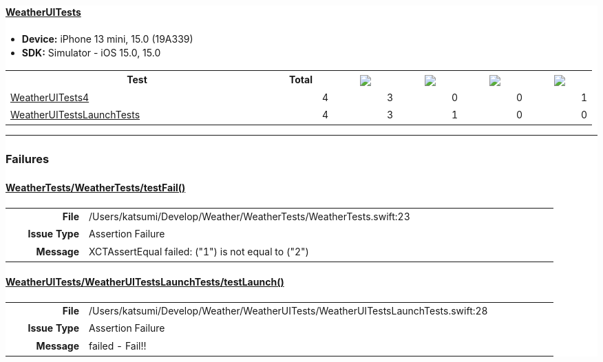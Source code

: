 #### <a name="weatheruitests_summary"/>[WeatherUITests](#user-content-weatheruitests)

- **Device:** iPhone 13 mini, 15.0 (19A339)
- **SDK:** Simulator - iOS 15.0, 15.0
<table>
<tr>
  <th>Test</th>
  <th>Total</th>
  <th><img src="https://raw.github.com/lunij/xcresult/main/images/success.svg" align="center" /></th>
  <th><img src="https://raw.github.com/lunij/xcresult/main/images/failure.svg" align="center" /></th>
  <th><img src="https://raw.github.com/lunij/xcresult/main/images/skipped.svg" align="center" /></th>
  <th><img src="https://raw.github.com/lunij/xcresult/main/images/expected-failure.svg" align="center" /></th>
</tr>
<tr>
  <td align="left" width="368px"><a name="weatheruitests_weatheruitests4_summary"/><a href="#user-content-weatheruitests_weatheruitests4">WeatherUITests4</a></td>
  <td align="right" width="80px">4</td>
  <td align="right" width="80px">3</td>
  <td align="right" width="80px">0</td>
  <td align="right" width="80px">0</td>
  <td align="right" width="80px">1</td>
</tr>
<tr>
  <td align="left" width="368px"><a name="weatheruitests_weatheruitestslaunchtests_summary"/><a href="#user-content-weatheruitests_weatheruitestslaunchtests">WeatherUITestsLaunchTests</a></td>
  <td align="right" width="80px">4</td>
  <td align="right" width="80px">3</td>
  <td align="right" width="80px">1</td>
  <td align="right" width="80px">0</td>
  <td align="right" width="80px">0</td>
</tr>
</table>

---

### Failures
<h4><a name="weathertests_weathertests/testfail()_failure-summary"/><a href="#user-content-weathertests_weathertests/testfail()">WeatherTests/WeatherTests/testFail()</a></h4>
<table><tr><td align="right" width="100px"><b>File</b><td width="668px">/Users/katsumi/Develop/Weather/WeatherTests/WeatherTests.swift:23<tr><td align="right" width="100px"><b>Issue Type</b><td width="668px">Assertion Failure<tr><td align="right" width="100px"><b>Message</b><td width="668px">XCTAssertEqual failed: ("1") is not equal to ("2")</table>

<h4><a name="weatheruitests_weatheruitestslaunchtests/testlaunch()_failure-summary"/><a href="#user-content-weatheruitests_weatheruitestslaunchtests/testlaunch()">WeatherUITests/WeatherUITestsLaunchTests/testLaunch()</a></h4>
<table><tr><td align="right" width="100px"><b>File</b><td width="668px">/Users/katsumi/Develop/Weather/WeatherUITests/WeatherUITestsLaunchTests.swift:28<tr><td align="right" width="100px"><b>Issue Type</b><td width="668px">Assertion Failure<tr><td align="right" width="100px"><b>Message</b><td width="668px">failed - Fail!!</table>
